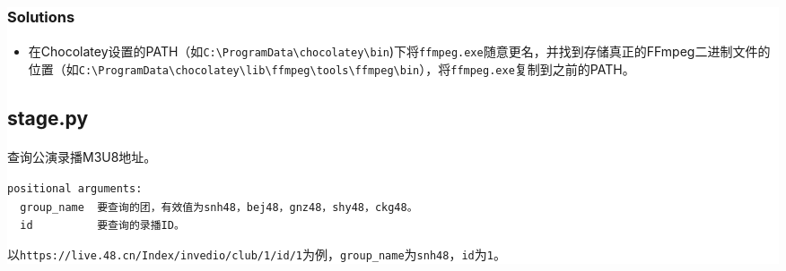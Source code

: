 ### Solutions
- 在Chocolatey设置的PATH（如`C:\ProgramData\chocolatey\bin`)下将`ffmpeg.exe`随意更名，并找到存储真正的FFmpeg二进制文件的位置（如`C:\ProgramData\chocolatey\lib\ffmpeg\tools\ffmpeg\bin`），将`ffmpeg.exe`复制到之前的PATH。

## stage.py
查询公演录播M3U8地址。

```
positional arguments:
  group_name  要查询的团，有效值为snh48，bej48，gnz48，shy48，ckg48。
  id          要查询的录播ID。
```

以`https://live.48.cn/Index/invedio/club/1/id/1`为例，`group_name`为`snh48`，`id`为`1`。
